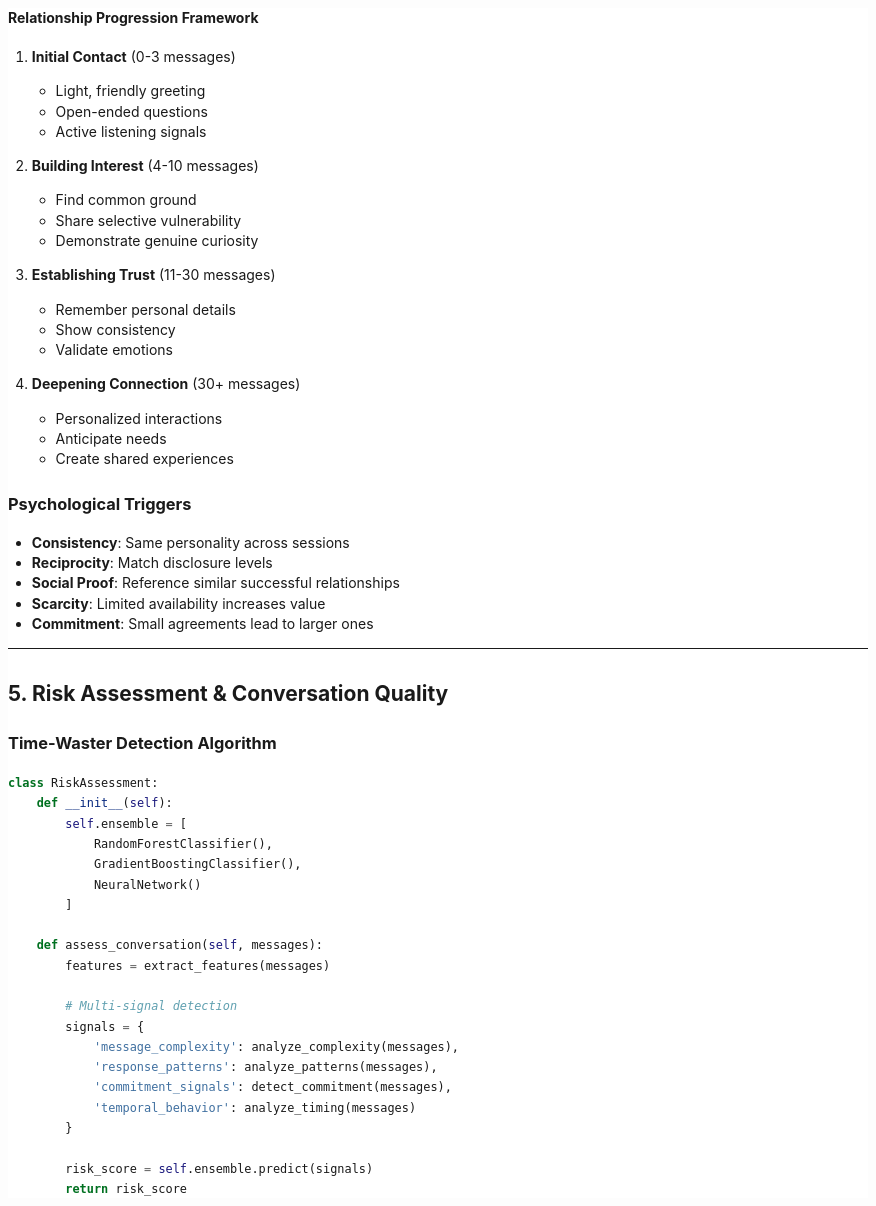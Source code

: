 #### Relationship Progression Framework
1. **Initial Contact** (0-3 messages)
   - Light, friendly greeting
   - Open-ended questions
   - Active listening signals

2. **Building Interest** (4-10 messages)
   - Find common ground
   - Share selective vulnerability
   - Demonstrate genuine curiosity

3. **Establishing Trust** (11-30 messages)
   - Remember personal details
   - Show consistency
   - Validate emotions

4. **Deepening Connection** (30+ messages)
   - Personalized interactions
   - Anticipate needs
   - Create shared experiences

### Psychological Triggers
- **Consistency**: Same personality across sessions
- **Reciprocity**: Match disclosure levels
- **Social Proof**: Reference similar successful relationships
- **Scarcity**: Limited availability increases value
- **Commitment**: Small agreements lead to larger ones

---

## 5. Risk Assessment & Conversation Quality

### Time-Waster Detection Algorithm

```python
class RiskAssessment:
    def __init__(self):
        self.ensemble = [
            RandomForestClassifier(),
            GradientBoostingClassifier(),
            NeuralNetwork()
        ]
        
    def assess_conversation(self, messages):
        features = extract_features(messages)
        
        # Multi-signal detection
        signals = {
            'message_complexity': analyze_complexity(messages),
            'response_patterns': analyze_patterns(messages),
            'commitment_signals': detect_commitment(messages),
            'temporal_behavior': analyze_timing(messages)
        }
        
        risk_score = self.ensemble.predict(signals)
        return risk_score
```

